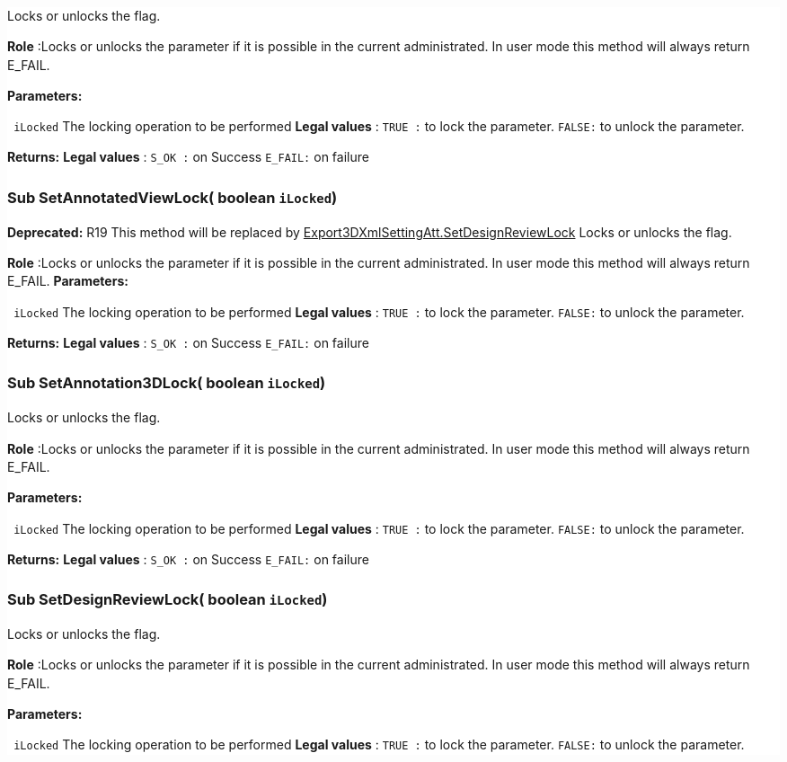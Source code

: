    Locks or unlocks the flag.

**Role** :Locks or unlocks the parameter if it is possible in the current administrated. In user mode this method will always return E_FAIL.

**Parameters:**

` iLocked`      The locking operation to be performed **Legal values** :
`TRUE :` to lock the parameter.
`FALSE:` to unlock the parameter.

**Returns:**      **Legal values** :
`S_OK :` on Success
`E_FAIL:` on failure  
### Sub **SetAnnotatedViewLock**( boolean  `iLocked`)

**Deprecated:**      R19 This method will be replaced by [Export3DXmlSettingAtt.SetDesignReviewLock](../CAT3DXmlInterfaces/interface_Export3DXmlSettingAtt_90825.htm#SetDesignReviewLock) Locks or unlocks the flag.

**Role** :Locks or unlocks the parameter if it is possible in the current administrated. In user mode this method will always return E_FAIL.  **Parameters:**

` iLocked`      The locking operation to be performed **Legal values** :
`TRUE :` to lock the parameter.
`FALSE:` to unlock the parameter.

**Returns:**      **Legal values** :
`S_OK :` on Success
`E_FAIL:` on failure  
### Sub **SetAnnotation3DLock**( boolean  `iLocked`)

   Locks or unlocks the flag.

**Role** :Locks or unlocks the parameter if it is possible in the current administrated. In user mode this method will always return E_FAIL.

**Parameters:**

` iLocked`      The locking operation to be performed **Legal values** :
`TRUE :` to lock the parameter.
`FALSE:` to unlock the parameter.

**Returns:**      **Legal values** :
`S_OK :` on Success
`E_FAIL:` on failure  
### Sub **SetDesignReviewLock**( boolean  `iLocked`)

   Locks or unlocks the flag.

**Role** :Locks or unlocks the parameter if it is possible in the current administrated. In user mode this method will always return E_FAIL.

**Parameters:**

` iLocked`      The locking operation to be performed **Legal values** :
`TRUE :` to lock the parameter.
`FALSE:` to unlock the parameter.
